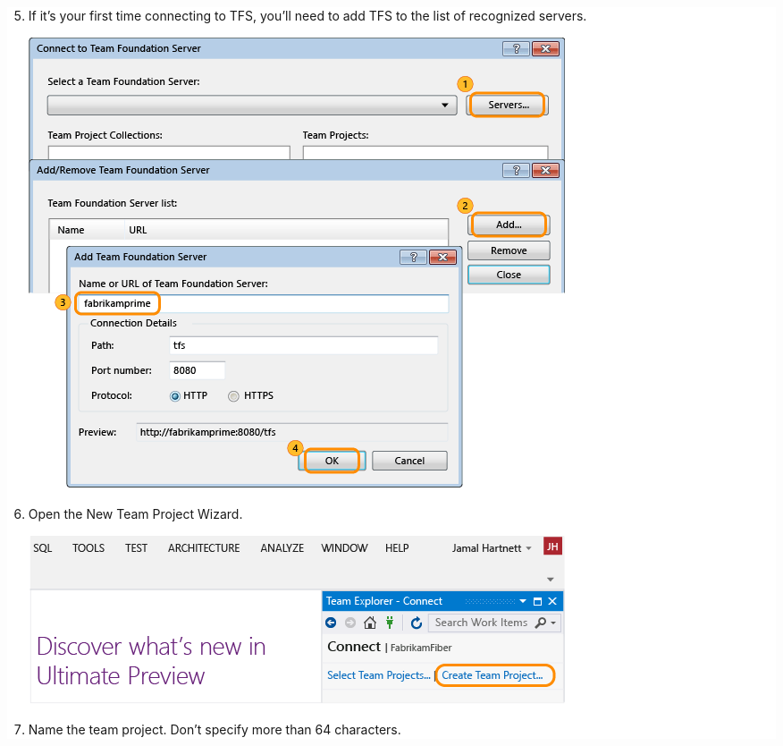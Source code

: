 5.  If it’s your first time connecting to TFS, you’ll need to add TFS to the list of recognized servers.

    ![ALM\_EXL\_AddServer](_img/IC658167.png)

6.  Open the New Team Project Wizard.

    ![New link on Connect page (Team Explorer)](_img/IC779380.png)

7.  Name the team project. Don’t specify more than 64 characters.
